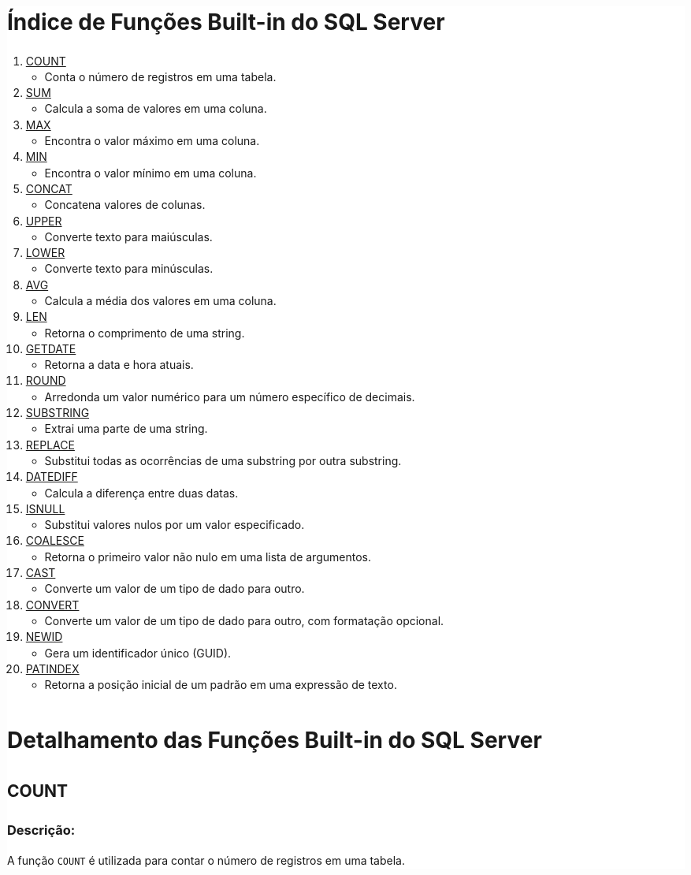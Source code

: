 # Índice de Funções Built-in do SQL Server

1. [COUNT](#count)
   - Conta o número de registros em uma tabela.
2. [SUM](#sum)
   - Calcula a soma de valores em uma coluna.
3. [MAX](#max)
   - Encontra o valor máximo em uma coluna.
4. [MIN](#min)
   - Encontra o valor mínimo em uma coluna.
5. [CONCAT](#concat)
   - Concatena valores de colunas.
6. [UPPER](#upper)
   - Converte texto para maiúsculas.
7. [LOWER](#lower)
   - Converte texto para minúsculas.
8. [AVG](#avg)
   - Calcula a média dos valores em uma coluna.
9. [LEN](#len)
   - Retorna o comprimento de uma string.
10. [GETDATE](#getdate)
    - Retorna a data e hora atuais.
11. [ROUND](#round)
    - Arredonda um valor numérico para um número específico de decimais.
12. [SUBSTRING](#substring)
    - Extrai uma parte de uma string.
13. [REPLACE](#replace)
    - Substitui todas as ocorrências de uma substring por outra substring.
14. [DATEDIFF](#datediff)
    - Calcula a diferença entre duas datas.
15. [ISNULL](#isnull)
    - Substitui valores nulos por um valor especificado.
16. [COALESCE](#coalesce)
    - Retorna o primeiro valor não nulo em uma lista de argumentos.
17. [CAST](#cast)
    - Converte um valor de um tipo de dado para outro.
18. [CONVERT](#convert)
    - Converte um valor de um tipo de dado para outro, com formatação opcional.
19. [NEWID](#newid)
    - Gera um identificador único (GUID).
20. [PATINDEX](#patindex)
    - Retorna a posição inicial de um padrão em uma expressão de texto.

# Detalhamento das Funções Built-in do SQL Server

## COUNT
### Descrição:
A função `COUNT` é utilizada para contar o número de registros em uma tabela.
